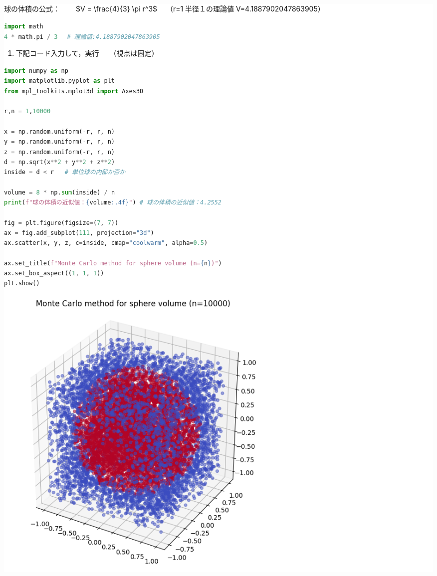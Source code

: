 球の体積の公式：　　
$V = \frac{4}{3} \pi  r^3$　
（r=1 半径１の理論値 V=4.1887902047863905）

```python
import math
4 * math.pi / 3　 # 理論値:4.1887902047863905
```

1.  下記コード入力して，実行　　（視点は固定）
   
```python
import numpy as np
import matplotlib.pyplot as plt
from mpl_toolkits.mplot3d import Axes3D

r,n = 1,10000

x = np.random.uniform(-r, r, n) 
y = np.random.uniform(-r, r, n) 
z = np.random.uniform(-r, r, n) 
d = np.sqrt(x**2 + y**2 + z**2) 
inside = d < r   # 単位球の内部か否か

volume = 8 * np.sum(inside) / n 
print(f"球の体積の近似値：{volume:.4f}") # 球の体積の近似値：4.2552

fig = plt.figure(figsize=(7, 7)) 
ax = fig.add_subplot(111, projection="3d") 
ax.scatter(x, y, z, c=inside, cmap="coolwarm", alpha=0.5) 

ax.set_title(f"Monte Carlo method for sphere volume (n={n})") 
ax.set_box_aspect((1, 1, 1)) 
plt.show() 
```
<img src='./img/sphere.png' width=60%>